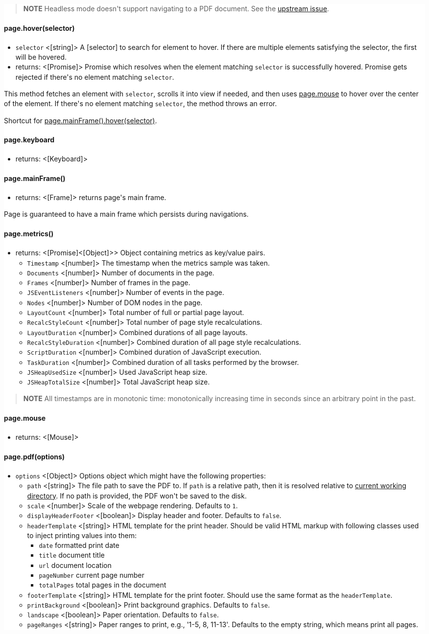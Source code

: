 > **NOTE** Headless mode doesn't support navigating to a PDF document. See the [upstream issue](https://bugs.chromium.org/p/chromium/issues/detail?id=761295).

#### page.hover(selector)
- `selector` <[string]> A [selector] to search for element to hover. If there are multiple elements satisfying the selector, the first will be hovered.
- returns: <[Promise]> Promise which resolves when the element matching `selector` is successfully hovered. Promise gets rejected if there's no element matching `selector`.

This method fetches an element with `selector`, scrolls it into view if needed, and then uses [page.mouse](#pagemouse) to hover over the center of the element.
If there's no element matching `selector`, the method throws an error.

Shortcut for [page.mainFrame().hover(selector)](#framehoverselector).

#### page.keyboard

- returns: <[Keyboard]>

#### page.mainFrame()
- returns: <[Frame]> returns page's main frame.

Page is guaranteed to have a main frame which persists during navigations.

#### page.metrics()
- returns: <[Promise]<[Object]>> Object containing metrics as key/value pairs.
  - `Timestamp` <[number]> The timestamp when the metrics sample was taken.
  - `Documents` <[number]> Number of documents in the page.
  - `Frames` <[number]> Number of frames in the page.
  - `JSEventListeners` <[number]> Number of events in the page.
  - `Nodes` <[number]> Number of DOM nodes in the page.
  - `LayoutCount` <[number]> Total number of full or partial page layout.
  - `RecalcStyleCount` <[number]> Total number of page style recalculations.
  - `LayoutDuration` <[number]> Combined durations of all page layouts.
  - `RecalcStyleDuration` <[number]> Combined duration of all page style recalculations.
  - `ScriptDuration` <[number]> Combined duration of JavaScript execution.
  - `TaskDuration` <[number]> Combined duration of all tasks performed by the browser.
  - `JSHeapUsedSize` <[number]> Used JavaScript heap size.
  - `JSHeapTotalSize` <[number]> Total JavaScript heap size.

> **NOTE** All timestamps are in monotonic time: monotonically increasing time in seconds since an arbitrary point in the past.

#### page.mouse

- returns: <[Mouse]>

#### page.pdf(options)
- `options` <[Object]> Options object which might have the following properties:
  - `path` <[string]> The file path to save the PDF to. If `path` is a relative path, then it is resolved relative to [current working directory](https://nodejs.org/api/process.html#process_process_cwd). If no path is provided, the PDF won't be saved to the disk.
  - `scale` <[number]> Scale of the webpage rendering. Defaults to `1`.
  - `displayHeaderFooter` <[boolean]> Display header and footer. Defaults to `false`.
  - `headerTemplate` <[string]> HTML template for the print header. Should be valid HTML markup with following classes used to inject printing values into them:
    - `date` formatted print date
    - `title` document title
    - `url` document location
    - `pageNumber` current page number
    - `totalPages` total pages in the document
  - `footerTemplate` <[string]> HTML template for the print footer. Should use the same format as the `headerTemplate`.
  - `printBackground` <[boolean]> Print background graphics. Defaults to `false`.
  - `landscape` <[boolean]> Paper orientation. Defaults to `false`.
  - `pageRanges` <[string]> Paper ranges to print, e.g., '1-5, 8, 11-13'. Defaults to the empty string, which means print all pages.